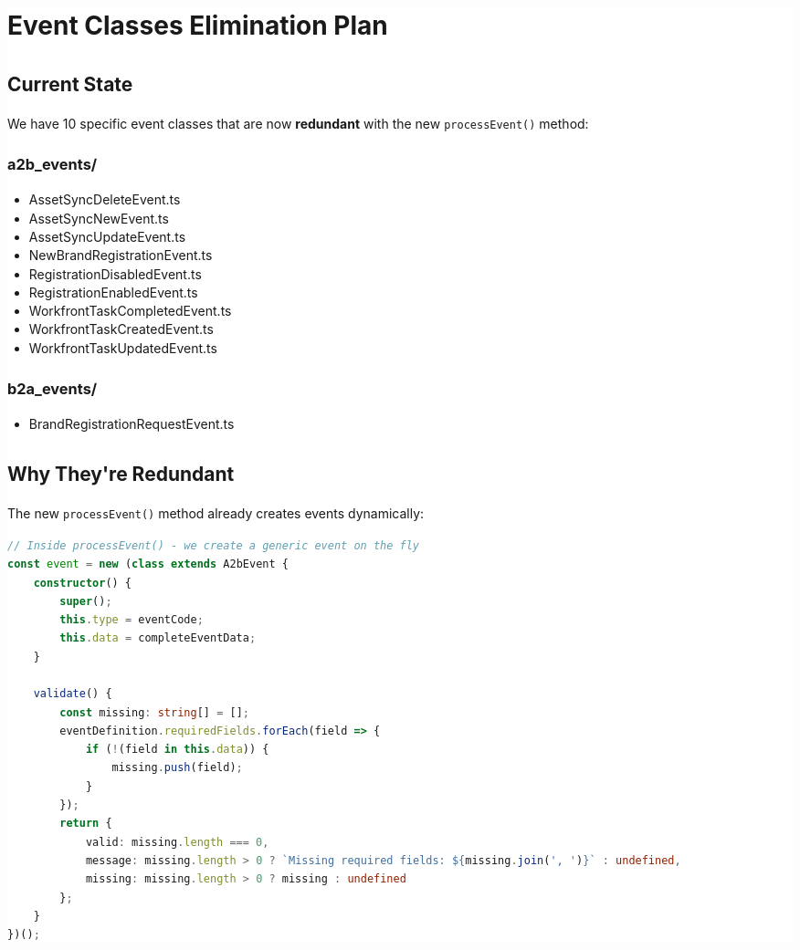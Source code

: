 # Event Classes Elimination Plan

## Current State

We have 10 specific event classes that are now **redundant** with the new `processEvent()` method:

### a2b_events/
- AssetSyncDeleteEvent.ts
- AssetSyncNewEvent.ts
- AssetSyncUpdateEvent.ts
- NewBrandRegistrationEvent.ts
- RegistrationDisabledEvent.ts
- RegistrationEnabledEvent.ts
- WorkfrontTaskCompletedEvent.ts
- WorkfrontTaskCreatedEvent.ts
- WorkfrontTaskUpdatedEvent.ts

### b2a_events/
- BrandRegistrationRequestEvent.ts

## Why They're Redundant

The new `processEvent()` method already creates events dynamically:

```typescript
// Inside processEvent() - we create a generic event on the fly
const event = new (class extends A2bEvent {
    constructor() {
        super();
        this.type = eventCode;
        this.data = completeEventData;
    }
    
    validate() {
        const missing: string[] = [];
        eventDefinition.requiredFields.forEach(field => {
            if (!(field in this.data)) {
                missing.push(field);
            }
        });
        return {
            valid: missing.length === 0,
            message: missing.length > 0 ? `Missing required fields: ${missing.join(', ')}` : undefined,
            missing: missing.length > 0 ? missing : undefined
        };
    }
})();
```
